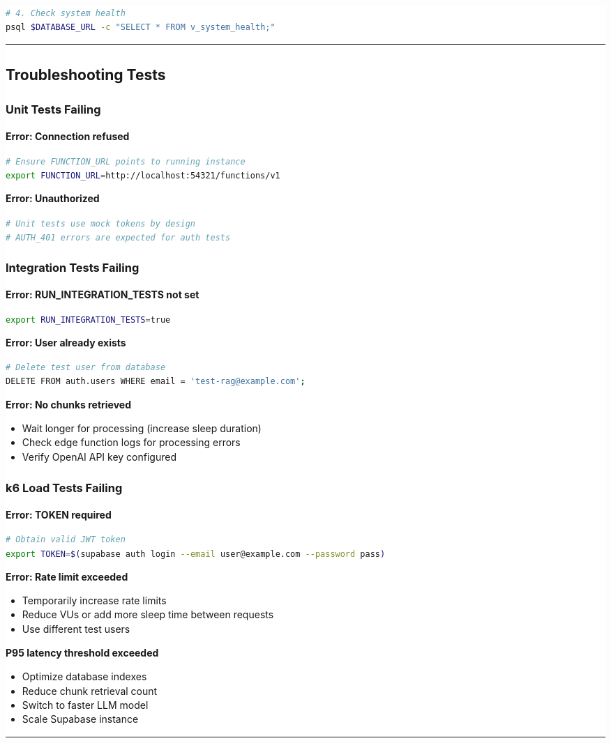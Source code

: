 ```bash
# 4. Check system health
psql $DATABASE_URL -c "SELECT * FROM v_system_health;"
```

---

## Troubleshooting Tests

### Unit Tests Failing

**Error: Connection refused**
```bash
# Ensure FUNCTION_URL points to running instance
export FUNCTION_URL=http://localhost:54321/functions/v1
```

**Error: Unauthorized**
```bash
# Unit tests use mock tokens by design
# AUTH_401 errors are expected for auth tests
```

### Integration Tests Failing

**Error: RUN_INTEGRATION_TESTS not set**
```bash
export RUN_INTEGRATION_TESTS=true
```

**Error: User already exists**
```bash
# Delete test user from database
DELETE FROM auth.users WHERE email = 'test-rag@example.com';
```

**Error: No chunks retrieved**
- Wait longer for processing (increase sleep duration)
- Check edge function logs for processing errors
- Verify OpenAI API key configured

### k6 Load Tests Failing

**Error: TOKEN required**
```bash
# Obtain valid JWT token
export TOKEN=$(supabase auth login --email user@example.com --password pass)
```

**Error: Rate limit exceeded**
- Temporarily increase rate limits
- Reduce VUs or add more sleep time between requests
- Use different test users

**P95 latency threshold exceeded**
- Optimize database indexes
- Reduce chunk retrieval count
- Switch to faster LLM model
- Scale Supabase instance

---